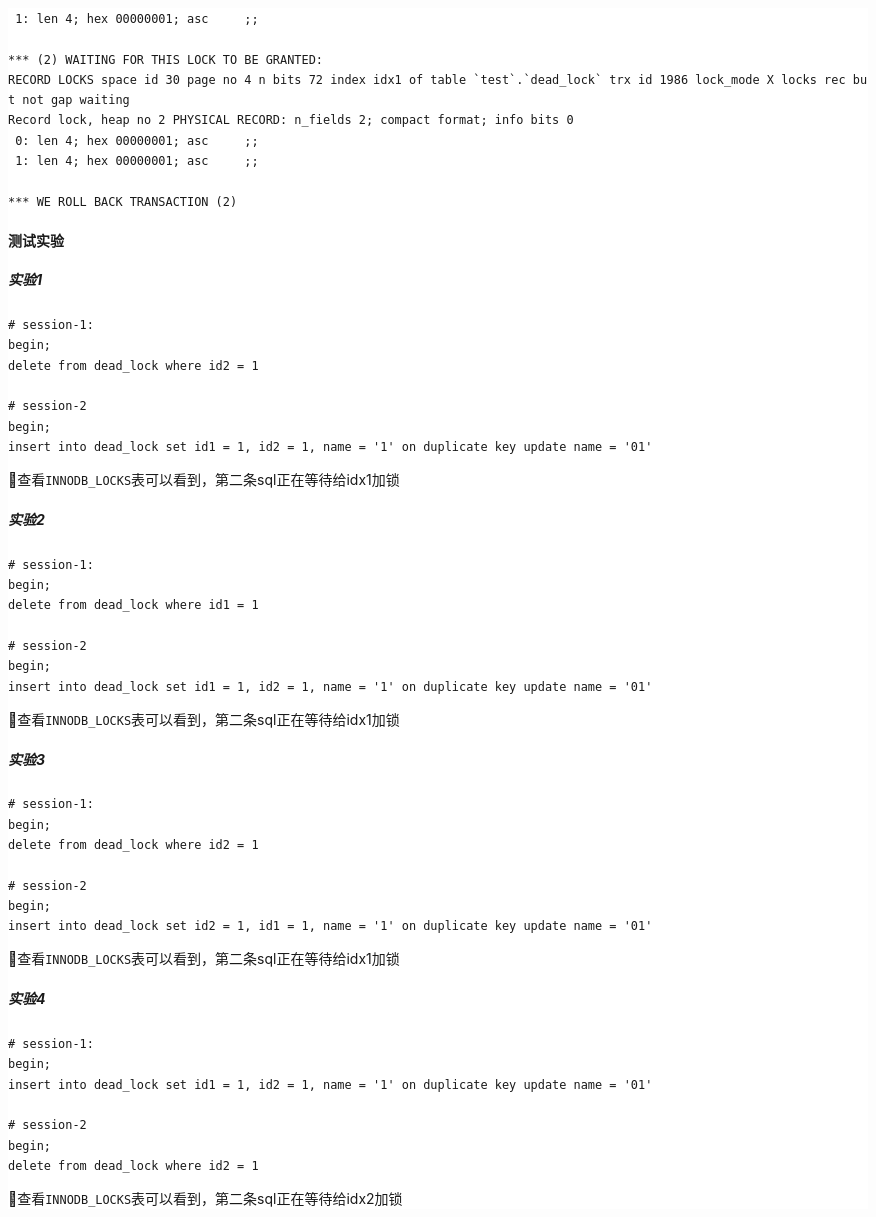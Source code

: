 ```
 1: len 4; hex 00000001; asc     ;;

*** (2) WAITING FOR THIS LOCK TO BE GRANTED:
RECORD LOCKS space id 30 page no 4 n bits 72 index idx1 of table `test`.`dead_lock` trx id 1986 lock_mode X locks rec but not gap waiting
Record lock, heap no 2 PHYSICAL RECORD: n_fields 2; compact format; info bits 0
 0: len 4; hex 00000001; asc     ;;
 1: len 4; hex 00000001; asc     ;;

*** WE ROLL BACK TRANSACTION (2)
```

#### 测试实验
##### 实验1
```
# session-1:
begin;
delete from dead_lock where id2 = 1

# session-2
begin;
insert into dead_lock set id1 = 1, id2 = 1, name = '1' on duplicate key update name = '01'
```
查看`INNODB_LOCKS`表可以看到，第二条sql正在等待给idx1加锁

##### 实验2
```
# session-1:
begin;
delete from dead_lock where id1 = 1

# session-2
begin;
insert into dead_lock set id1 = 1, id2 = 1, name = '1' on duplicate key update name = '01'
```
查看`INNODB_LOCKS`表可以看到，第二条sql正在等待给idx1加锁

##### 实验3
```
# session-1:
begin;
delete from dead_lock where id2 = 1

# session-2
begin;
insert into dead_lock set id2 = 1, id1 = 1, name = '1' on duplicate key update name = '01'
```
查看`INNODB_LOCKS`表可以看到，第二条sql正在等待给idx1加锁

##### 实验4
```
# session-1:
begin;
insert into dead_lock set id1 = 1, id2 = 1, name = '1' on duplicate key update name = '01'

# session-2
begin;
delete from dead_lock where id2 = 1
```
查看`INNODB_LOCKS`表可以看到，第二条sql正在等待给idx2加锁
